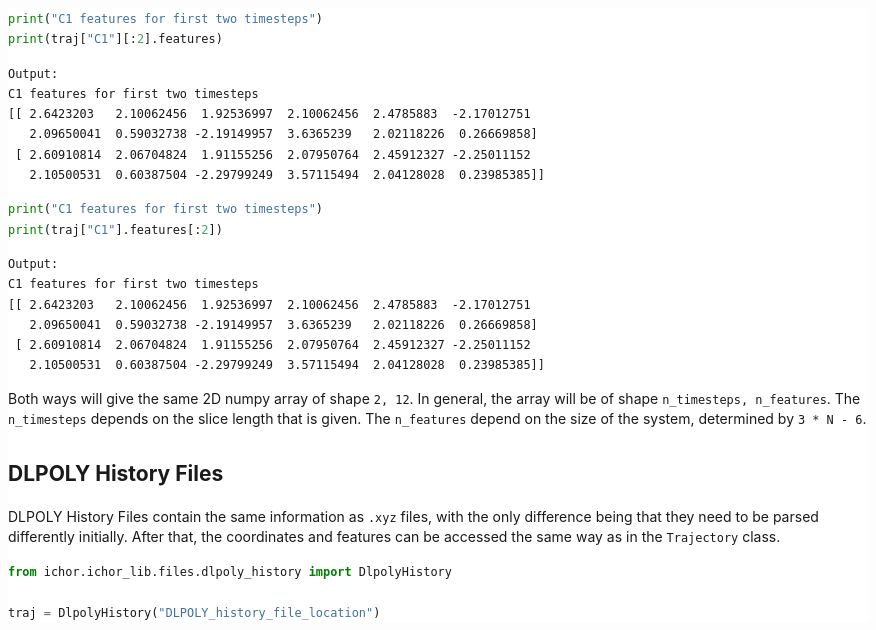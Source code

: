 ```python
print("C1 features for first two timesteps")
print(traj["C1"][:2].features)
```
```
Output:
C1 features for first two timesteps
[[ 2.6423203   2.10062456  1.92536997  2.10062456  2.4785883  -2.17012751
   2.09650041  0.59032738 -2.19149957  3.6365239   2.02118226  0.26669858]
 [ 2.60910814  2.06704824  1.91155256  2.07950764  2.45912327 -2.25011152
   2.10500531  0.60387504 -2.29799249  3.57115494  2.04128028  0.23985385]]
```

```python
print("C1 features for first two timesteps")
print(traj["C1"].features[:2])
```
```
Output:
C1 features for first two timesteps
[[ 2.6423203   2.10062456  1.92536997  2.10062456  2.4785883  -2.17012751
   2.09650041  0.59032738 -2.19149957  3.6365239   2.02118226  0.26669858]
 [ 2.60910814  2.06704824  1.91155256  2.07950764  2.45912327 -2.25011152
   2.10500531  0.60387504 -2.29799249  3.57115494  2.04128028  0.23985385]]
```
Both ways will give the same 2D numpy array of shape `2, 12`. In general, the array will be of shape `n_timesteps, n_features`. The `n_timesteps` depends on the slice length that is given. The `n_features` depend on the size of the system, determined by `3 * N - 6`.


## DLPOLY History Files

DLPOLY History Files contain the same information as `.xyz` files, with the only difference being that they need to be parsed differently initially. After that, the coordinates and features can be accessed the same way as in the `Trajectory` class.

```python
from ichor.ichor_lib.files.dlpoly_history import DlpolyHistory

traj = DlpolyHistory("DLPOLY_history_file_location")
```
